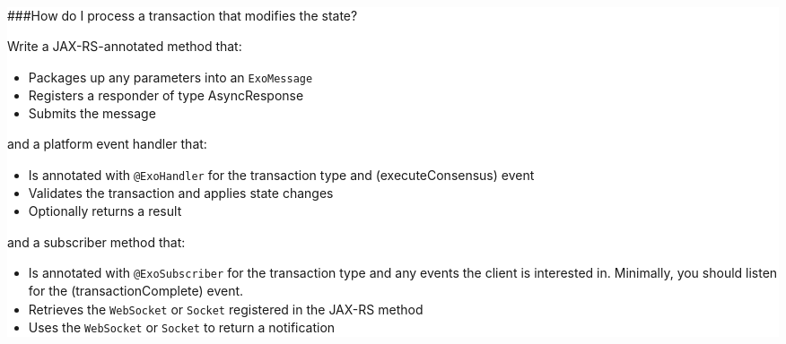 ###How do I process a transaction that modifies the state?

Write a JAX-RS-annotated method that:
* Packages up any parameters into an `ExoMessage`
* Registers a responder of type AsyncResponse
* Submits the message

and a platform event handler that:
* Is annotated with `@ExoHandler` for the transaction type and (executeConsensus) event
* Validates the transaction and applies state changes
* Optionally returns a result

and a subscriber method that:
* Is annotated with `@ExoSubscriber` for the transaction type and any events the client is interested in.  Minimally, you should listen for the (transactionComplete) event.
* Retrieves the `WebSocket` or `Socket` registered in the JAX-RS method
* Uses the `WebSocket` or `Socket` to return a notification
